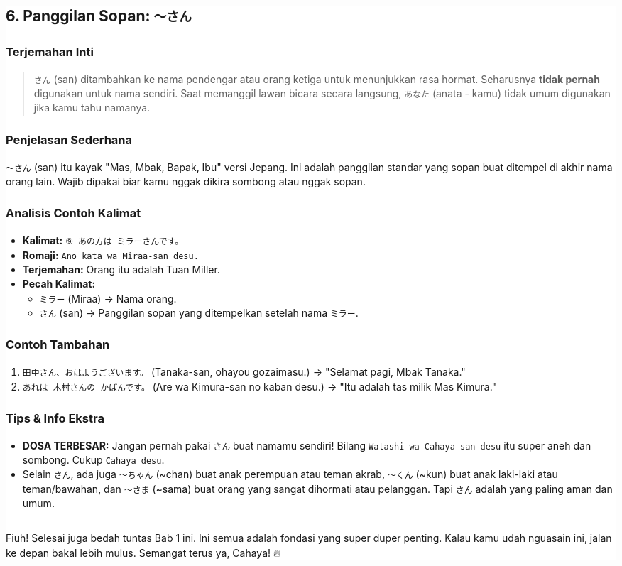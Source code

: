 ## 6. Panggilan Sopan: `〜さん`

### Terjemahan Inti

> `さん` (san) ditambahkan ke nama pendengar atau orang ketiga untuk menunjukkan rasa hormat. Seharusnya **tidak pernah** digunakan untuk nama sendiri. Saat memanggil lawan bicara secara langsung, `あなた` (anata - kamu) tidak umum digunakan jika kamu tahu namanya.

### Penjelasan Sederhana

`〜さん` (san) itu kayak "Mas, Mbak, Bapak, Ibu" versi Jepang. Ini adalah panggilan standar yang sopan buat ditempel di akhir nama orang lain. Wajib dipakai biar kamu nggak dikira sombong atau nggak sopan.

### Analisis Contoh Kalimat

- **Kalimat:** `⑨ あの方は ミラーさんです。`
- **Romaji:** `Ano kata wa Miraa-san desu.`
- **Terjemahan:** Orang itu adalah Tuan Miller.
- **Pecah Kalimat:**
  - `ミラー` (Miraa) → Nama orang.
  - `さん` (san) → Panggilan sopan yang ditempelkan setelah nama `ミラー`.

### Contoh Tambahan

1.  `田中さん、おはようございます。` (Tanaka-san, ohayou gozaimasu.) → "Selamat pagi, Mbak Tanaka."
2.  `あれは 木村さんの かばんです。` (Are wa Kimura-san no kaban desu.) → "Itu adalah tas milik Mas Kimura."

### Tips & Info Ekstra

- **DOSA TERBESAR:** Jangan pernah pakai `さん` buat namamu sendiri! Bilang `Watashi wa Cahaya-san desu` itu super aneh dan sombong. Cukup `Cahaya desu`.
- Selain `さん`, ada juga `〜ちゃん` (~chan) buat anak perempuan atau teman akrab, `〜くん` (~kun) buat anak laki-laki atau teman/bawahan, dan `〜さま` (~sama) buat orang yang sangat dihormati atau pelanggan. Tapi `さん` adalah yang paling aman dan umum.

---

Fiuh! Selesai juga bedah tuntas Bab 1 ini. Ini semua adalah fondasi yang super duper penting. Kalau kamu udah nguasain ini, jalan ke depan bakal lebih mulus. Semangat terus ya, Cahaya! 🔥
